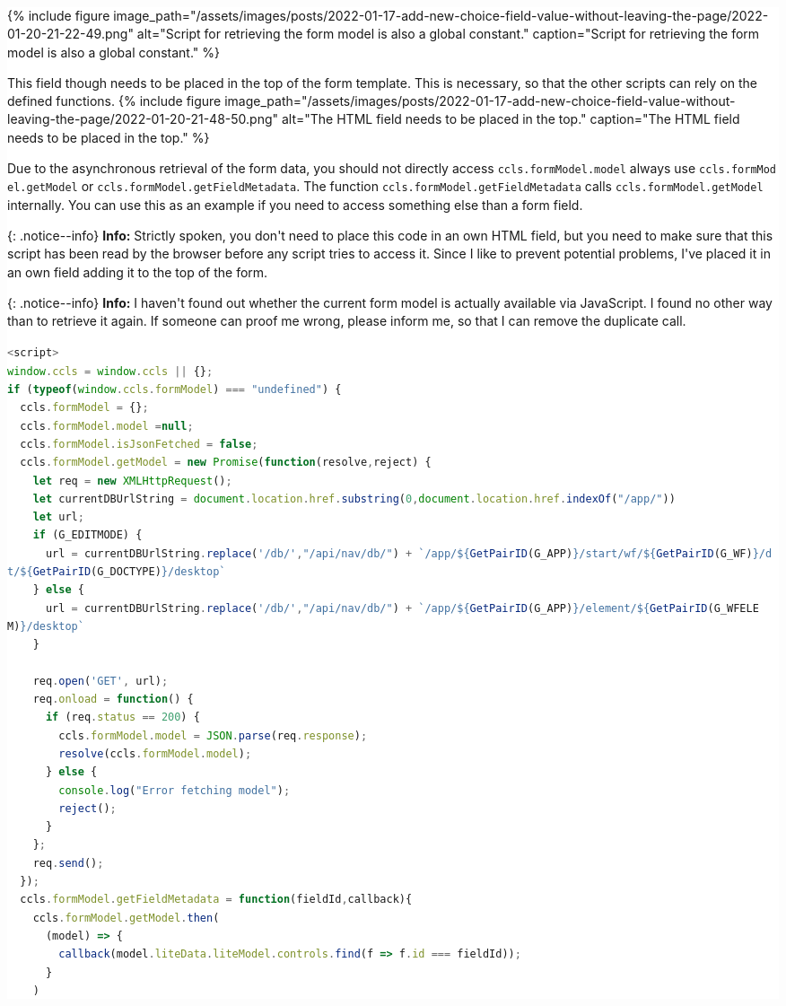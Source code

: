{% include figure image_path="/assets/images/posts/2022-01-17-add-new-choice-field-value-without-leaving-the-page/2022-01-20-21-22-49.png" alt="Script for retrieving the form model is also a global constant." caption="Script for retrieving the form model is also a global constant." %}

This field though needs to be placed in the top of the form template. This is necessary, so that the other scripts can rely on the defined functions.
{% include figure image_path="/assets/images/posts/2022-01-17-add-new-choice-field-value-without-leaving-the-page/2022-01-20-21-48-50.png" alt="The HTML field needs to be placed in the top." caption="The HTML field needs to be placed in the top." %}

Due to the asynchronous retrieval of the form data, you should not directly access `ccls.formModel.model` always use `ccls.formModel.getModel` or `ccls.formModel.getFieldMetadata`. The function `ccls.formModel.getFieldMetadata` calls `ccls.formModel.getModel` internally. You can use this as an example if you need to access something else than a form field.


{: .notice--info}
**Info:** Strictly spoken, you don't need to place this code in an own HTML field, but you need to make sure that this script has been read by the browser before any script tries to access it. Since I like to prevent potential problems, I've placed it in an own field adding it to the top of the form.

{: .notice--info}
**Info:** I haven't found out whether the current form model is actually available via JavaScript. I found no other way than to retrieve it again. If someone can proof me wrong, please inform me, so that I can remove the duplicate call.



```javascript
<script>
window.ccls = window.ccls || {};
if (typeof(window.ccls.formModel) === "undefined") {
  ccls.formModel = {};
  ccls.formModel.model =null;
  ccls.formModel.isJsonFetched = false;
  ccls.formModel.getModel = new Promise(function(resolve,reject) {
    let req = new XMLHttpRequest();
    let currentDBUrlString = document.location.href.substring(0,document.location.href.indexOf("/app/"))
    let url;
    if (G_EDITMODE) {
      url = currentDBUrlString.replace('/db/',"/api/nav/db/") + `/app/${GetPairID(G_APP)}/start/wf/${GetPairID(G_WF)}/dt/${GetPairID(G_DOCTYPE)}/desktop`
    } else {
      url = currentDBUrlString.replace('/db/',"/api/nav/db/") + `/app/${GetPairID(G_APP)}/element/${GetPairID(G_WFELEM)}/desktop`
    }

    req.open('GET', url);
    req.onload = function() {
      if (req.status == 200) {
        ccls.formModel.model = JSON.parse(req.response);
        resolve(ccls.formModel.model);
      } else {
        console.log("Error fetching model");
        reject();
      }
    };
    req.send();    
  });
  ccls.formModel.getFieldMetadata = function(fieldId,callback){
    ccls.formModel.getModel.then(
      (model) => {
        callback(model.liteData.liteModel.controls.find(f => f.id === fieldId));
      }
    )
```